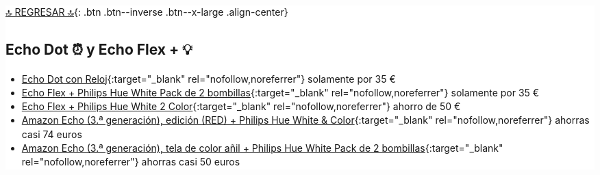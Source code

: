 <iframe style="width:120px;height:240px;" marginwidth="0" marginheight="0" scrolling="no" frameborder="0" src="//rcm-eu.amazon-adsystem.com/e/cm?lt1=_blank&bc1=000000&IS2=1&bg1=FFFFFF&fc1=000000&lc1=0000FF&t=ciberninjas07-21&language=es_ES&o=30&p=8&l=as4&m=amazon&f=ifr&ref=as_ss_li_til&asins=B07JQP271F&linkId=62a35410314b8f906cf41a605b7412e8"></iframe> <iframe style="width:120px;height:240px;" marginwidth="0" marginheight="0" scrolling="no" frameborder="0" src="//rcm-eu.amazon-adsystem.com/e/cm?lt1=_blank&bc1=000000&IS2=1&bg1=FFFFFF&fc1=000000&lc1=0000FF&t=ciberninjas07-21&language=es_ES&o=30&p=8&l=as4&m=amazon&f=ifr&ref=as_ss_li_til&asins=B0794TLHP4&linkId=c9dd37e629c12a48468fe6ca20d9b42e"></iframe> <iframe style="width:120px;height:240px;" marginwidth="0" marginheight="0" scrolling="no" frameborder="0" src="//rcm-eu.amazon-adsystem.com/e/cm?lt1=_blank&bc1=000000&IS2=1&bg1=FFFFFF&fc1=000000&lc1=0000FF&t=ciberninjas07-21&language=es_ES&o=30&p=8&l=as4&m=amazon&f=ifr&ref=as_ss_li_til&asins=B0794X2TM4&linkId=6ee347a8a6a2ec8badd2a02ae9157df0"></iframe> <iframe style="width:120px;height:240px;" marginwidth="0" marginheight="0" scrolling="no" frameborder="0" src="//rcm-eu.amazon-adsystem.com/e/cm?lt1=_blank&bc1=000000&IS2=1&bg1=FFFFFF&fc1=000000&lc1=0000FF&t=ciberninjas07-21&language=es_ES&o=30&p=8&l=as4&m=amazon&f=ifr&ref=as_ss_li_til&asins=B07L1MW4JX&linkId=18a341a3a3cfe53a5a8c11b200324ad2"></iframe> <iframe style="width:120px;height:240px;" marginwidth="0" marginheight="0" scrolling="no" frameborder="0" src="//rcm-eu.amazon-adsystem.com/e/cm?lt1=_blank&bc1=000000&IS2=1&bg1=FFFFFF&fc1=000000&lc1=0000FF&t=ciberninjas07-21&language=es_ES&o=30&p=8&l=as4&m=amazon&f=ifr&ref=as_ss_li_til&asins=B07KCZCPPQ&linkId=48b2fb59147968974bfb2abba5486f4d"></iframe>

[🔝 REGRESAR 🔝](/black-friday-amazon/#ofertas-black-friday){: .btn .btn--inverse .btn--x-large .align-center}

## Echo Dot ⏰ y Echo Flex + 💡

* [Echo Dot con Reloj](https://amzn.to/2OavFz3){:target="_blank" rel="nofollow,noreferrer"} solamente por 35 €
* [Echo Flex + Philips Hue White Pack de 2 bombillas](https://amzn.to/2QU4z19){:target="_blank" rel="nofollow,noreferrer"} solamente por 35 €
* [Echo Flex + Philips Hue White 2 Color](https://amzn.to/2qDulvI){:target="_blank" rel="nofollow,noreferrer"} ahorro de 50 €
* [Amazon Echo (3.ª generación), edición (RED) + Philips Hue White & Color](https://amzn.to/34frOGx){:target="_blank" rel="nofollow,noreferrer"} ahorras casi 74 euros
* [Amazon Echo (3.ª generación), tela de color añil + Philips Hue White Pack de 2 bombillas](https://amzn.to/33eXJp8){:target="_blank" rel="nofollow,noreferrer"} ahorras casi 50 euros

<iframe style="width:120px;height:240px;" marginwidth="0" marginheight="0" scrolling="no" frameborder="0" src="//rcm-eu.amazon-adsystem.com/e/cm?lt1=_blank&bc1=000000&IS2=1&bg1=FFFFFF&fc1=000000&lc1=0000FF&t=ciberninjas07-21&language=es_ES&o=30&p=8&l=as4&m=amazon&f=ifr&ref=as_ss_li_til&asins=B07NQCVHQ6&linkId=eade4adf2c5932ace80fe60dac25e9f4"></iframe> <iframe style="width:120px;height:240px;" marginwidth="0" marginheight="0" scrolling="no" frameborder="0" src="//rcm-eu.amazon-adsystem.com/e/cm?lt1=_blank&bc1=000000&IS2=1&bg1=FFFFFF&fc1=000000&lc1=0000FF&t=ciberninjas07-21&language=es_ES&o=30&p=8&l=as4&m=amazon&f=ifr&ref=as_ss_li_til&asins=B08125LLPZ&linkId=303511a3d568c7af2e137ffe5890f0e0"></iframe> <iframe style="width:120px;height:240px;" marginwidth="0" marginheight="0" scrolling="no" frameborder="0" src="//rcm-eu.amazon-adsystem.com/e/cm?lt1=_blank&bc1=000000&IS2=1&bg1=FFFFFF&fc1=000000&lc1=0000FF&t=ciberninjas07-21&language=es_ES&o=30&p=8&l=as4&m=amazon&f=ifr&ref=as_ss_li_til&asins=B08125GZZN&linkId=a17cc98bf1ba5f9fe5992ff9889d1e06"></iframe> <iframe style="width:120px;height:240px;" marginwidth="0" marginheight="0" scrolling="no" frameborder="0" src="//rcm-eu.amazon-adsystem.com/e/cm?lt1=_blank&bc1=000000&IS2=1&bg1=FFFFFF&fc1=000000&lc1=0000FF&t=ciberninjas07-21&language=es_ES&o=30&p=8&l=as4&m=amazon&f=ifr&ref=as_ss_li_til&asins=B081G6W2Z9&linkId=68d2a98974eacde3d6e4cce13907be93"></iframe> <iframe style="width:120px;height:240px;" marginwidth="0" marginheight="0" scrolling="no" frameborder="0" src="//rcm-eu.amazon-adsystem.com/e/cm?lt1=_blank&bc1=000000&IS2=1&bg1=FFFFFF&fc1=000000&lc1=0000FF&t=ciberninjas07-21&language=es_ES&o=30&p=8&l=as4&m=amazon&f=ifr&ref=as_ss_li_til&asins=B081257RKG&linkId=67fe6b633853ad5dac286625d1a8d600"></iframe>
